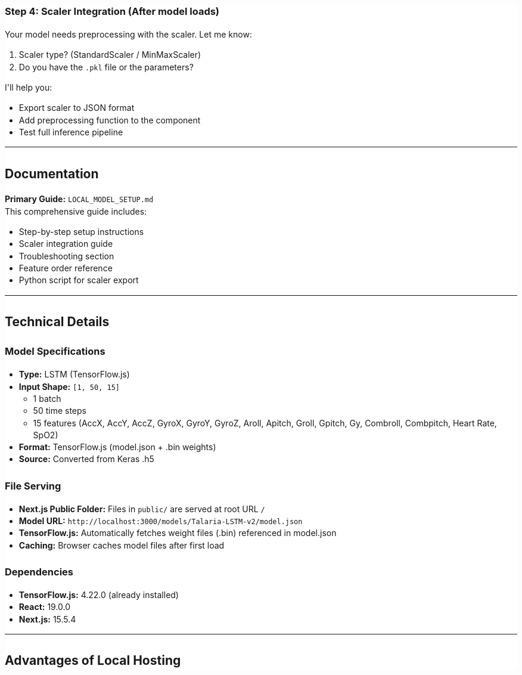### Step 4: Scaler Integration (After model loads)

Your model needs preprocessing with the scaler. Let me know:
1. Scaler type? (StandardScaler / MinMaxScaler)
2. Do you have the `.pkl` file or the parameters?

I'll help you:
- Export scaler to JSON format
- Add preprocessing function to the component
- Test full inference pipeline

---

## Documentation

**Primary Guide:** `LOCAL_MODEL_SETUP.md`  
This comprehensive guide includes:
- Step-by-step setup instructions
- Scaler integration guide
- Troubleshooting section
- Feature order reference
- Python script for scaler export

---

## Technical Details

### Model Specifications
- **Type:** LSTM (TensorFlow.js)
- **Input Shape:** `[1, 50, 15]`
  - 1 batch
  - 50 time steps
  - 15 features (AccX, AccY, AccZ, GyroX, GyroY, GyroZ, Aroll, Apitch, Groll, Gpitch, Gy, Combroll, Combpitch, Heart Rate, SpO2)
- **Format:** TensorFlow.js (model.json + .bin weights)
- **Source:** Converted from Keras .h5

### File Serving
- **Next.js Public Folder:** Files in `public/` are served at root URL `/`
- **Model URL:** `http://localhost:3000/models/Talaria-LSTM-v2/model.json`
- **TensorFlow.js:** Automatically fetches weight files (.bin) referenced in model.json
- **Caching:** Browser caches model files after first load

### Dependencies
- **TensorFlow.js:** 4.22.0 (already installed)
- **React:** 19.0.0
- **Next.js:** 15.5.4

---

## Advantages of Local Hosting
